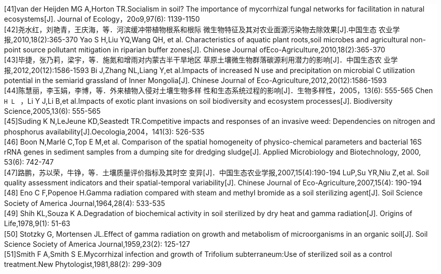 [41]van der Heijden MG A,Horton TR.Socialism in soil? The importance of mycorrhizal fungal networks for facilitation in natural ecosystems[J]. Journal of Ecology，20o9,97(6): 1139-1150   
[42]尧水红，刘艳青，王庆海，等．河滨缓冲带植物根系和根际 微生物特征及其对农业面源污染物去除效果[J].中国生态 农业学报,2010,18(2):365-370 Yao S H,Liu YQ,Wang QH, et al. Characteristics of aquatic plant roots,soil microbes and agricultural non-point source pollutant mitigation in riparian buffer zones[J]. Chinese Journal ofEco-Agriculture,2010,18(2):365-370   
[43]毕捷，张乃莉，梁宇，等．施氮和增雨对内蒙古半干旱地区 草原土壤微生物群落碳源利用潜力的影响[J]．中国生态农 业学报,2012,20(12):1586-1593 Bi J,Zhang NL,Liang Y,et al.Impacts of increased N use and precipitation on microbial C utilization potential in the semiarid grassland of Inner Mongolia[J]. Chinese Journal of Eco-Agriculture,2012,20(12):1586-1593   
[44]陈慧丽，李玉娟，李博，等．外来植物入侵对土壤生物多样 性和生态系统过程的影响[J]．生物多样性，2005，13(6): 555-565 Chen $\texttt { H L }$ ，Li Y J,Li B,et al.Impacts of exotic plant invasions on soil biodiversity and ecosystem processes[J]. Biodiversity Science,2005,13(6): 555-565   
[45]Suding K N,LeJeune KD,Seastedt TR.Competitive impacts and responses of an invasive weed: Dependencies on nitrogen and phosphorus availability[J].Oecologia,2004，141(3): 526-535   
[46] Boon N,Marlé C,Top E M,et al. Comparison of the spatial homogeneity of physico-chemical parameters and bacterial 16S rRNA genes in sediment samples from a dumping site for dredging sludge[J]. Applied Microbiology and Biotechnology, 2000, 53(6): 742-747   
[47]路鹏，苏以荣，牛铮，等．土壤质量评价指标及其时空 变异[J]．中国生态农业学报,2007,15(4):190-194 LuP,Su YR,Niu Z,et al. Soil quality assessment indicators and their spatial-temporal variability[J]. Chinese Journal of Eco-Agriculture,2007,15(4): 190-194   
[48] Eno C F,Popenoe H.Gamma radiation compared with steam and methyl bromide as a soil sterilizing agent[J]. Soil Science Society of America Journal,1964,28(4): 533-535   
[49] Shih KL,Souza K A.Degradation of biochemical activity in soil sterilized by dry heat and gamma radiation[J]. Origins of Life,1978,9(1): 51-63   
[50] Stotzky G, Mortensen JL.Effect of gamma radiation on growth and metabolism of microorganisms in an organic soil[J]. Soil Science Society of America Journal,1959,23(2): 125-127   
[51]Smith F A,Smith S E.Mycorrhizal infection and growth of Trifolium subterraneum:Use of sterilized soil as a control treatment.New Phytologist,1981,88(2): 299-309